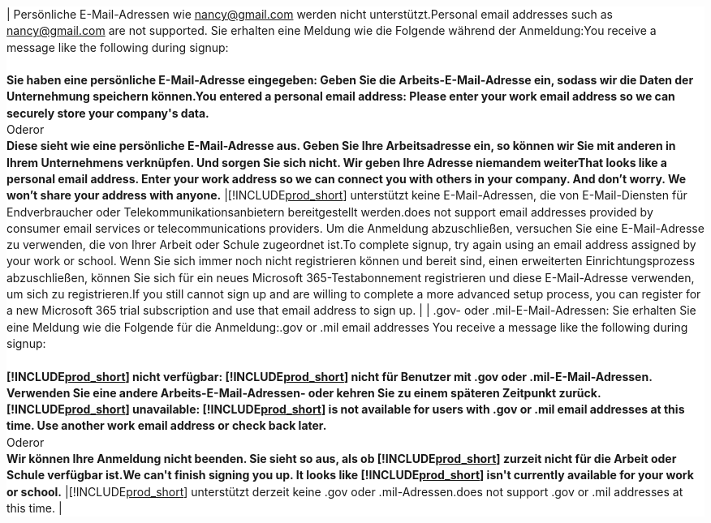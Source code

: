 | <span data-ttu-id="cf0a8-122">Persönliche E-Mail-Adressen wie nancy@gmail.com werden nicht unterstützt.</span><span class="sxs-lookup"><span data-stu-id="cf0a8-122">Personal email addresses such as nancy@gmail.com are not supported.</span></span> <span data-ttu-id="cf0a8-123">Sie erhalten eine Meldung wie die Folgende während der Anmeldung:</span><span class="sxs-lookup"><span data-stu-id="cf0a8-123">You receive a message like the following during signup:</span></span><br /><br /><span data-ttu-id="cf0a8-124">**Sie haben eine persönliche E-Mail-Adresse eingegeben: Geben Sie die Arbeits-E-Mail-Adresse ein, sodass wir die Daten der Unternehmung speichern können.**</span><span class="sxs-lookup"><span data-stu-id="cf0a8-124">**You entered a personal email address: Please enter your work email address so we can securely store your company's data.**</span></span><br> <span data-ttu-id="cf0a8-125">Oder</span><span class="sxs-lookup"><span data-stu-id="cf0a8-125">or</span></span> <br> <span data-ttu-id="cf0a8-126">**Diese sieht wie eine persönliche E-Mail-Adresse aus. Geben Sie Ihre Arbeitsadresse ein, so können wir Sie mit anderen in Ihrem Unternehmens verknüpfen. Und sorgen Sie sich nicht. Wir geben Ihre Adresse niemandem weiter**</span><span class="sxs-lookup"><span data-stu-id="cf0a8-126">**That looks like a personal email address. Enter your work address so we can connect you with others in your company. And don’t worry. We won’t share your address with anyone.**</span></span> |[!INCLUDE[prod_short](includes/prod_short.md)] <span data-ttu-id="cf0a8-127">unterstützt keine E-Mail-Adressen, die von E-Mail-Diensten für Endverbraucher oder Telekommunikationsanbietern bereitgestellt werden.</span><span class="sxs-lookup"><span data-stu-id="cf0a8-127">does not support email addresses provided by consumer email services or telecommunications providers.</span></span> <span data-ttu-id="cf0a8-128">Um die Anmeldung abzuschließen, versuchen Sie eine E-Mail-Adresse zu verwenden, die von Ihrer Arbeit oder Schule zugeordnet ist.</span><span class="sxs-lookup"><span data-stu-id="cf0a8-128">To complete signup, try again using an email address assigned by your work or school.</span></span> <span data-ttu-id="cf0a8-129">Wenn Sie sich immer noch nicht registrieren können und bereit sind, einen erweiterten Einrichtungsprozess abzuschließen, können Sie sich für ein neues Microsoft 365-Testabonnement registrieren und diese E-Mail-Adresse verwenden, um sich zu registrieren.</span><span class="sxs-lookup"><span data-stu-id="cf0a8-129">If you still cannot sign up and are willing to complete a more advanced setup process, you can register for a new Microsoft 365 trial subscription and use that email address to sign up.</span></span> |
| <span data-ttu-id="cf0a8-130">.gov- oder .mil-E-Mail-Adressen: Sie erhalten Sie eine Meldung wie die Folgende für die Anmeldung:</span><span class="sxs-lookup"><span data-stu-id="cf0a8-130">.gov or .mil email addresses You receive a message like the following during signup:</span></span><br /><br /><span data-ttu-id="cf0a8-131">**[!INCLUDE[prod_short](includes/prod_short.md)] nicht verfügbar: [!INCLUDE[prod_short](includes/prod_short.md)] nicht für Benutzer mit .gov oder .mil-E-Mail-Adressen. Verwenden Sie eine andere Arbeits-E-Mail-Adressen- oder kehren Sie zu einem späteren Zeitpunkt zurück.**</span><span class="sxs-lookup"><span data-stu-id="cf0a8-131">**[!INCLUDE[prod_short](includes/prod_short.md)] unavailable: [!INCLUDE[prod_short](includes/prod_short.md)] is not available for users with .gov or .mil email addresses at this time. Use another work email address or check back later.**</span></span> <br><span data-ttu-id="cf0a8-132">Oder</span><span class="sxs-lookup"><span data-stu-id="cf0a8-132">or</span></span> <br><span data-ttu-id="cf0a8-133">**Wir können Ihre Anmeldung nicht beenden. Sie sieht so aus, als ob [!INCLUDE[prod_short](includes/prod_short.md)] zurzeit nicht für die Arbeit oder Schule verfügbar ist.**</span><span class="sxs-lookup"><span data-stu-id="cf0a8-133">**We can't finish signing you up. It looks like [!INCLUDE[prod_short](includes/prod_short.md)] isn't currently available for your work or school.**</span></span> |[!INCLUDE[prod_short](includes/prod_short.md)] <span data-ttu-id="cf0a8-134">unterstützt derzeit keine .gov oder .mil-Adressen.</span><span class="sxs-lookup"><span data-stu-id="cf0a8-134">does not support .gov or .mil addresses at this time.</span></span> |